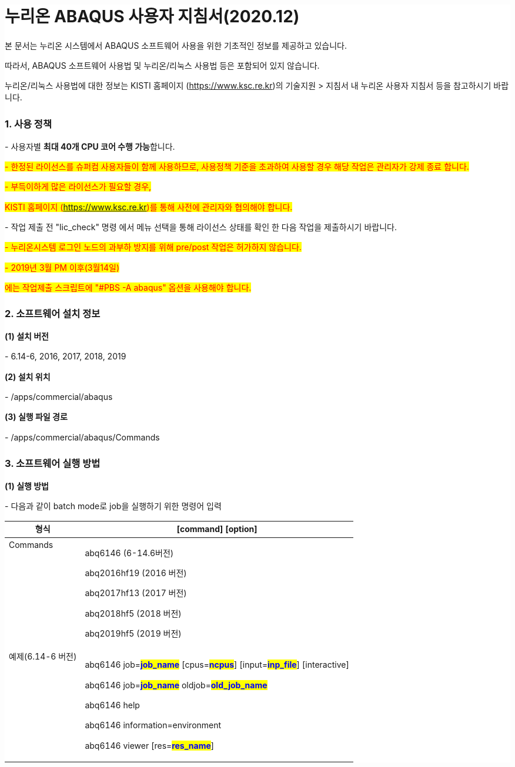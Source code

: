 # 누리온 ABAQUS 사용자 지침서(2020.12)

본 문서는 누리온 시스템에서 ABAQUS 소프트웨어 사용을 위한 기초적인 정보를 제공하고 있습니다. &#x20;

따라서, ABAQUS 소프트웨어 사용법 및 누리온/리눅스 사용법 등은 포함되어 있지 않습니다. &#x20;

누리온/리눅스 사용법에 대한 정보는 KISTI 홈페이지 (https://www.ksc.re.kr)의 기술지원 > 지침서 내 누리온 사용자 지침서 등을 참고하시기 바랍니다.

&#x20;

### **1. 사용 정책**&#x20;

&#x20;\- 사용자별 **최대 40개 CPU 코어 수행 가능**합니다.

&#x20;<mark style="color:red;">- 한정된 라이선스를 슈퍼컴 사용자들이 함께 사용하므로, 사용정책 기준을 초과하여 사용할 경우 해당 작업은 관리자가 강제 종료 합니다.</mark>

&#x20;<mark style="color:red;">- 부득이하게 많은 라이선스가 필요할 경우,</mark>&#x20;

<mark style="color:red;">KISTI 홈페이지 (https://www.ksc.re.kr)를 통해 사전에 관리자와 협의해야 합니다.</mark>

&#x20;\- 작업 제출 전 "lic\_check" 명령 에서 메뉴 선택을 통해 라이선스 상태를 확인 한 다음 작업을 제출하시기 바랍니다.

&#x20;<mark style="color:red;">- 누리온시스템 로그인 노드의 과부하 방지를 위해 pre/post 작업은 허가하지 않습니다.</mark>&#x20;

&#x20;<mark style="color:red;"></mark>&#x20;

<mark style="color:red;">- 2019년 3월 PM 이후(3월14일)</mark>

<mark style="color:red;">에는 작업제출 스크립트에 "#PBS -A abaqus" 옵션을 사용해야 합니다.</mark>

&#x20;

### **2. 소프트웨어 설치 정보**

**(1) 설치 버전**

&#x20;\- 6.14-6, 2016, 2017, 2018, 2019

&#x20;

**(2) 설치 위치**

&#x20;\- /apps/commercial/abaqus

&#x20;

**(3) 실행 파일 경로**

&#x20;\- /apps/commercial/abaqus/Commands

&#x20;

### **3. 소프트웨어 실행 방법**

**(1) 실행 방법**

&#x20;\- 다음과 같이 batch mode로 job을 실행하기 위한 명령어 입력

|   **형식**       | \[**command**] \[**option**]                                                                                                                                                                                                                                                                                                                                                                                                                                                                                                                              |
| -------------- | --------------------------------------------------------------------------------------------------------------------------------------------------------------------------------------------------------------------------------------------------------------------------------------------------------------------------------------------------------------------------------------------------------------------------------------------------------------------------------------------------------------------------------------------------------- |
|  Commands      | <p> abq6146 (6-14.6버전)</p><p> abq2016hf19 (2016 버전)</p><p> abq2017hf13 (2017 버전)</p><p> abq2018hf5 (2018 버전)</p><p> abq2019hf5 (2019 버전)</p>                                                                                                                                                                                                                                                                                                                                                                                                              |
|  예제(6.14-6 버전) | <p> abq6146 job=<mark style="color:blue;"><strong>job_name</strong></mark><strong> </strong> [cpus=<mark style="color:blue;"><strong>ncpus</strong></mark>] [input=<mark style="color:blue;"><strong>inp_file</strong></mark>] [interactive]</p><p> abq6146 job=<mark style="color:blue;"><strong>job_name</strong></mark> oldjob=<mark style="color:blue;"><strong>old_job_name</strong></mark></p><p> abq6146 help</p><p> abq6146 information=environment</p><p> abq6146 viewer [res=<mark style="color:blue;"><strong>res_name</strong></mark>]   </p> |
